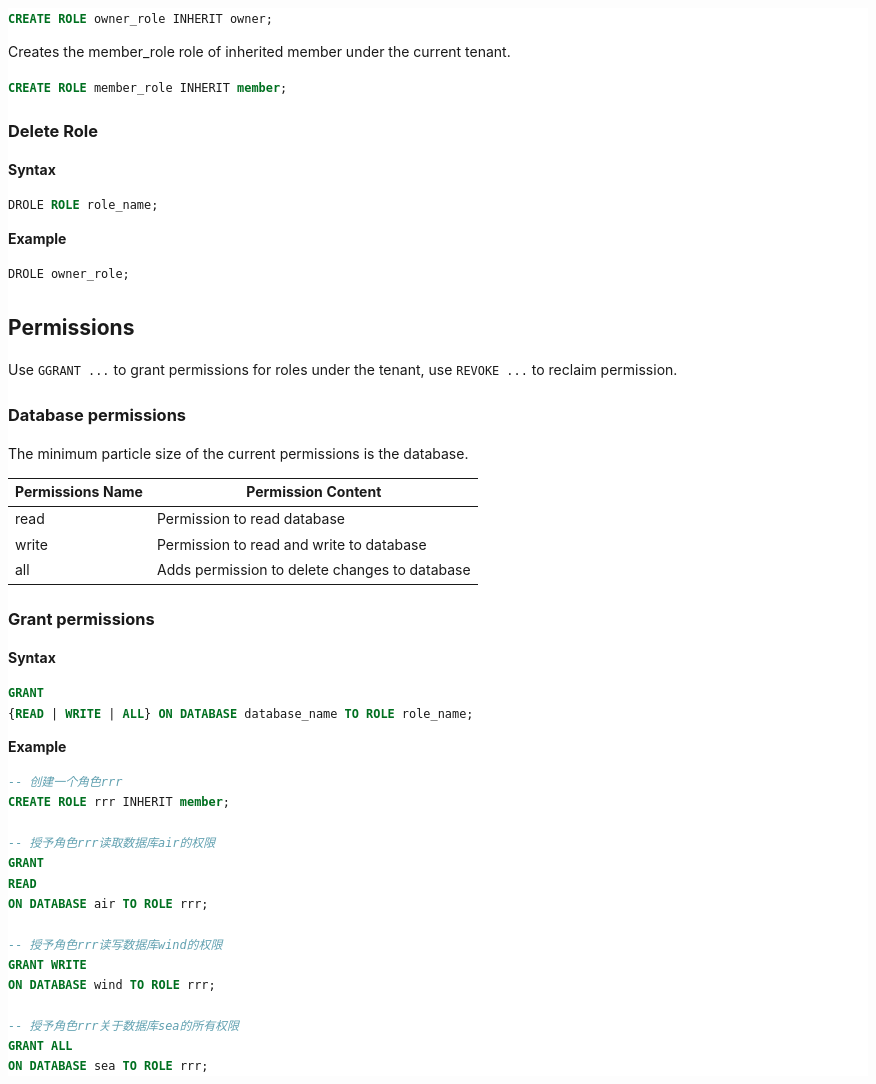 ```sql
CREATE ROLE owner_role INHERIT owner;
```

Creates the member_role role of inherited member under the current tenant.

```sql
CREATE ROLE member_role INHERIT member;
```

### Delete Role

**Syntax**

```sql
DROLE ROLE role_name;
```

**Example**

```sql
DROLE owner_role;
```

## Permissions

Use `GGRANT ...` to grant permissions for roles under the tenant, use `REVOKE ...` to reclaim permission.

### Database permissions

The minimum particle size of the current permissions is the database.

| Permissions Name | Permission Content                            |
| ---------------- | --------------------------------------------- |
| read             | Permission to read database                   |
| write            | Permission to read and write to database      |
| all              | Adds permission to delete changes to database |

### Grant permissions

**Syntax**

```sql
GRANT
{READ | WRITE | ALL} ON DATABASE database_name TO ROLE role_name;
```

**Example**

```sql
-- 创建一个角色rrr
CREATE ROLE rrr INHERIT member;

-- 授予角色rrr读取数据库air的权限
GRANT
READ
ON DATABASE air TO ROLE rrr;
    
-- 授予角色rrr读写数据库wind的权限
GRANT WRITE
ON DATABASE wind TO ROLE rrr;
    
-- 授予角色rrr关于数据库sea的所有权限
GRANT ALL
ON DATABASE sea TO ROLE rrr;
```
